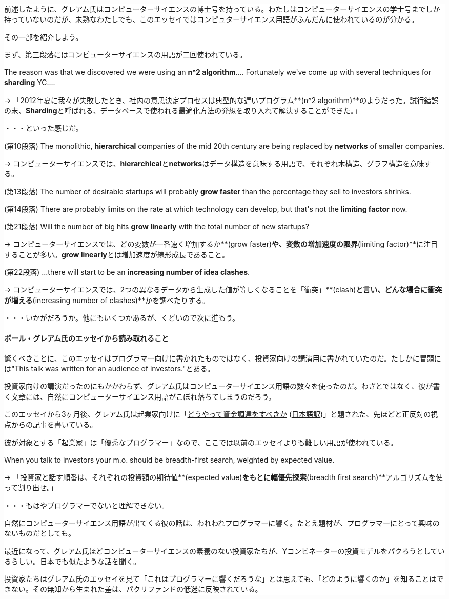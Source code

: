 前述したように、グレアム氏はコンピューターサイエンスの博士号を持っている。わたしはコンピューターサイエンスの学士号までしか持っていないのだが、未熟なわたしでも、このエッセイではコンピュターサイエンス用語がふんだんに使われているのが分かる。

その一部を紹介しよう。

まず、第三段落にはコンピューターサイエンスの用語が二回使われている。

The reason was that we discovered we were using an **n^2 algorithm**.... Fortunately we've come up with several techniques for **sharding** YC....

→ 「2012年夏に我々が失敗したとき、社内の意思決定プロセスは典型的な遅いプログラム**(n^2 algorithm)**のようだった。試行錯誤の末、**Sharding**と呼ばれる、データベースで使われる最適化方法の発想を取り入れて解決することができた。」

・・・といった感じだ。

(第10段落) The monolithic, **hierarchical** companies of the mid 20th century are being replaced by **networks** of smaller companies.

→ コンピューターサイエンスでは、**hierarchical**と**networks**はデータ構造を意味する用語で、それぞれ木構造、グラフ構造を意味する。

(第13段落) The number of desirable startups will probably **grow faster** than the percentage they sell to investors shrinks.

(第14段落) There are probably limits on the rate at which technology can develop, but that's not the **limiting factor** now.

(第21段落) Will the number of big hits **grow linearly** with the total number of new startups?

→ コンピューターサイエンスでは、どの変数が一番速く増加するか**(grow faster)**や、変数の増加速度の限界**(limiting factor)**に注目することが多い。**grow linearly**とは増加速度が線形成長であること。

(第22段落) ...there will start to be an **increasing number of idea clashes**.

→ コンピューターサイエンスでは、2つの異なるデータから生成した値が等しくなることを「衝突」**(clash)**と言い、どんな場合に衝突が増える**(increasing number of clashes)**かを調べたりする。

・・・いかがだろうか。他にもいくつかあるが、くどいので次に進もう。

#### ポール・グレアム氏のエッセイから読み取れること

驚くべきことに、このエッセイはプログラマー向けに書かれたものではなく、投資家向けの講演用に書かれていたのだ。たしかに冒頭には"This talk was written for an audience of investors."とある。

投資家向けの講演だったのにもかかわらず、グレアム氏はコンピューターサイエンス用語の数々を使ったのだ。わざとではなく、彼が書く文章には、自然にコンピューターサイエンス用語がこぼれ落ちてしまうのだろう。

このエッセイから3ヶ月後、グレアム氏は起業家向けに「[どうやって資金調達をすべきか](http://paulgraham.com/fr.html) ([日本語訳](http://blog.gengo.com/ja/y-combinator-paul-graham-sept-essay-fundraising-ja-translation/))」と題された、先ほどと正反対の視点からの記事を書いている。

彼が対象とする「起業家」は「優秀なプログラマー」なので、ここでは以前のエッセイよりも難しい用語が使われている。

When you talk to investors your m.o. should be breadth-first search, weighted by expected value.

→ 「投資家と話す順番は、それぞれの投資額の期待値**(expected value)**をもとに幅優先探索**(breadth first search)**アルゴリズムを使って割り出せ。」

・・・もはやプログラマーでないと理解できない。

自然にコンピューターサイエンス用語が出てくる彼の話は、われわれプログラマーに響く。たとえ題材が、プログラマーにとって興味のないものだとしても。

最近になって、グレアム氏ほどコンピューターサイエンスの素養のない投資家たちが、Yコンビネーターの投資モデルをパクろうとしているらしい。日本でも似たような話を聞く。

投資家たちはグレアム氏のエッセイを見て「これはプログラマーに響くだろうな」とは思えても、「どのように響くのか」を知ることはできない。その無知から生まれた差は、パクリファンドの低迷に反映されている。
